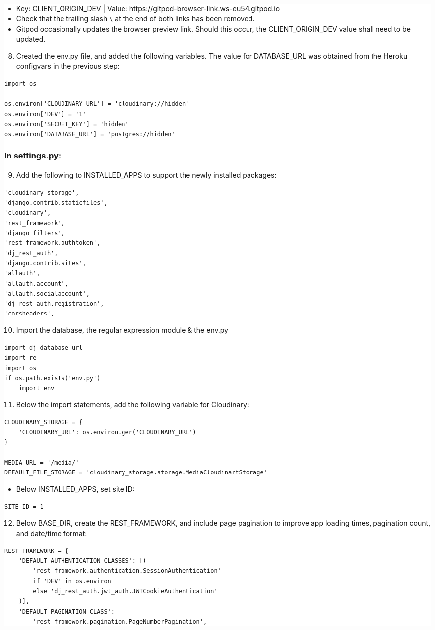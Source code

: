  - Key: CLIENT_ORIGIN_DEV | Value: https://gitpod-browser-link.ws-eu54.gitpod.io
  - Check that the trailing slash `\` at the end of both links has been removed.
  - Gitpod occasionally updates the browser preview link. Should this occur, the CLIENT_ORIGIN_DEV value shall need to be updated.

8. Created the env.py file, and added the following variables. The value for DATABASE_URL was obtained from the Heroku configvars in the previous step:
```
import os

os.environ['CLOUDINARY_URL'] = 'cloudinary://hidden'
os.environ['DEV'] = '1'
os.environ['SECRET_KEY'] = 'hidden'
os.environ['DATABASE_URL'] = 'postgres://hidden'
```
### In settings.py: 

9. Add the following to INSTALLED_APPS to support the newly installed packages:
```
'cloudinary_storage',
'django.contrib.staticfiles',
'cloudinary',
'rest_framework',
'django_filters',
'rest_framework.authtoken',
'dj_rest_auth',
'django.contrib.sites',
'allauth',
'allauth.account',
'allauth.socialaccount',
'dj_rest_auth.registration',
'corsheaders',
```
10. Import the database, the regular expression module & the env.py
```
import dj_database_url
import re
import os
if os.path.exists('env.py')
    import env
```

11. Below the import statements, add the following variable for Cloudinary:
```
CLOUDINARY_STORAGE = {
    'CLOUDINARY_URL': os.environ.ger('CLOUDINARY_URL')
}

MEDIA_URL = '/media/'
DEFAULT_FILE_STORAGE = 'cloudinary_storage.storage.MediaCloudinartStorage'
```
- Below INSTALLED_APPS, set site ID:
```
SITE_ID = 1
```
12. Below BASE_DIR, create the REST_FRAMEWORK, and include page pagination to improve app loading times, pagination count, and date/time format:
```
REST_FRAMEWORK = {
    'DEFAULT_AUTHENTICATION_CLASSES': [(
        'rest_framework.authentication.SessionAuthentication'
        if 'DEV' in os.environ
        else 'dj_rest_auth.jwt_auth.JWTCookieAuthentication'
    )],
    'DEFAULT_PAGINATION_CLASS':
        'rest_framework.pagination.PageNumberPagination',
```